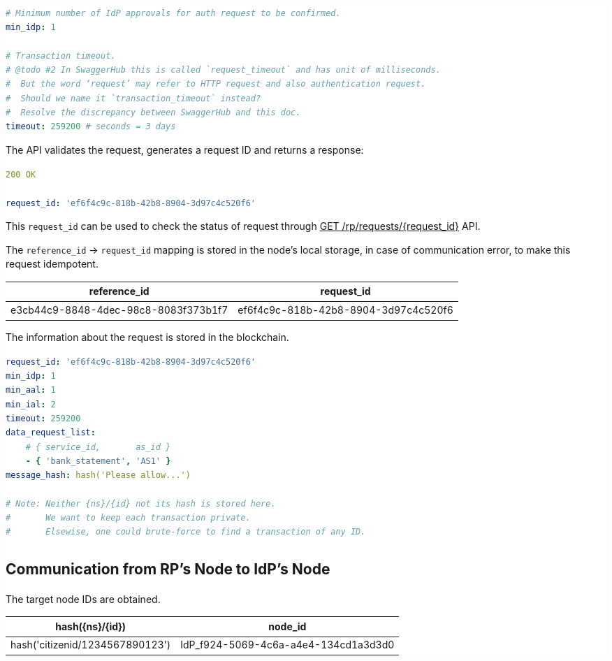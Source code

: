 ```yaml
# Minimum number of IdP approvals for auth request to be confirmed.
min_idp: 1

# Transaction timeout.
# @todo #2 In SwaggerHub this is called `request_timeout` and has unit of milliseconds.
#  But the word ‘request’ may refer to HTTP request and also authentication request.
#  Should we name it `transaction_timeout` instead?
#  Resolve the discrepancy between SwaggerHub and this doc.
timeout: 259200 # seconds = 3 days
```

The API validates the request, generates a request ID and returns a response:

```yaml
200 OK

request_id: 'ef6f4c9c-818b-42b8-8904-3d97c4c520f6'
```

This `request_id` can be used to check the status of request through [GET /rp/requests/{request_id}](https://app.swaggerhub.com/apis/ndid/relying_party_api/0.1#/default/get_request_status) API.

The `reference_id` &rarr; `request_id` mapping is stored in the node’s local storage, in case of communication error, to make this request idempotent.

| reference_id | request_id |
| --- | --- |
| <x-guid>e3cb44c9-8848-4dec-98c8-8083f373b1f7</x-guid> | <x-guid>ef6f4c9c-818b-42b8-8904-3d97c4c520f6</x-guid> |

The information about the request is stored in the blockchain.

```yaml
request_id: 'ef6f4c9c-818b-42b8-8904-3d97c4c520f6'
min_idp: 1
min_aal: 1
min_ial: 2
timeout: 259200
data_request_list:
    # { service_id,       as_id }
    - { 'bank_statement', 'AS1' }
message_hash: hash('Please allow...')

# Note: Neither {ns}/{id} not its hash is stored here.
#       We want to keep each transaction private.
#       Elsewise, one could brute-force to find a transaction of any ID.
```

## Communication from RP’s Node to IdP’s Node

The target node IDs are obtained.

| hash({ns}/{id}) | node\_id |
| --- | --- |
| hash('citizenid/1234567890123') | <x-guid>IdP_f924-5069-4c6a-a4e4-134cd1a3d3d0</x-guid> |
